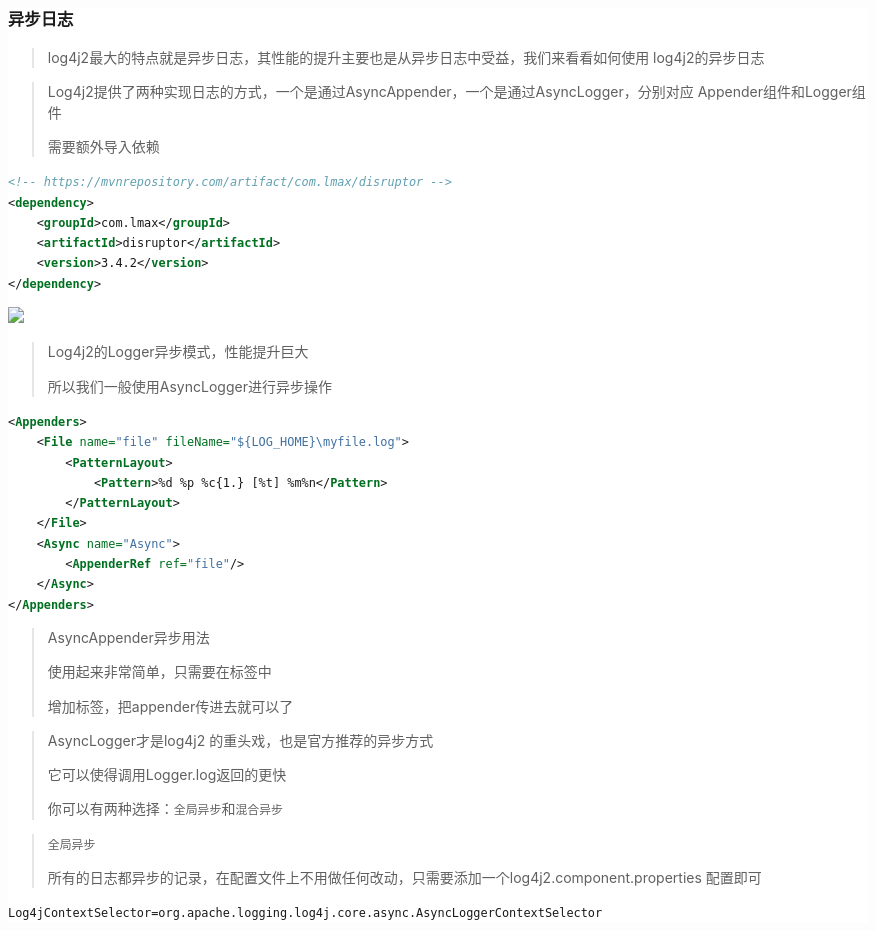 ### 异步日志

> log4j2最大的特点就是异步日志，其性能的提升主要也是从异步日志中受益，我们来看看如何使用
> log4j2的异步日志

> Log4j2提供了两种实现日志的方式，一个是通过AsyncAppender，一个是通过AsyncLogger，分别对应
> Appender组件和Logger组件
>
> 需要额外导入依赖

```xml
<!-- https://mvnrepository.com/artifact/com.lmax/disruptor -->
<dependency>
    <groupId>com.lmax</groupId>
    <artifactId>disruptor</artifactId>
    <version>3.4.2</version>
</dependency>
```

![](C:\Users\augus\Documents\GitHub\JavaNoteandPractice\日志框架\async-throughput-comparison.png)

> Log4j2的Logger异步模式，性能提升巨大
>
> 所以我们一般使用AsyncLogger进行异步操作

```xml
<Appenders>
    <File name="file" fileName="${LOG_HOME}\myfile.log">
        <PatternLayout>
            <Pattern>%d %p %c{1.} [%t] %m%n</Pattern>
        </PatternLayout>
    </File>
    <Async name="Async">
        <AppenderRef ref="file"/>
    </Async>
</Appenders>
```

> AsyncAppender异步用法
>
> 使用起来非常简单，只需要在<Appenders>标签中
>
> 增加<Async>标签，把appender传进去就可以了

> AsyncLogger才是log4j2 的重头戏，也是官方推荐的异步方式
>
> 它可以使得调用Logger.log返回的更快
>
> 你可以有两种选择：`全局异步`和`混合异步`

> `全局异步`
>
> 所有的日志都异步的记录，在配置文件上不用做任何改动，只需要添加一个log4j2.component.properties 配置即可

```properties
Log4jContextSelector=org.apache.logging.log4j.core.async.AsyncLoggerContextSelector
```
